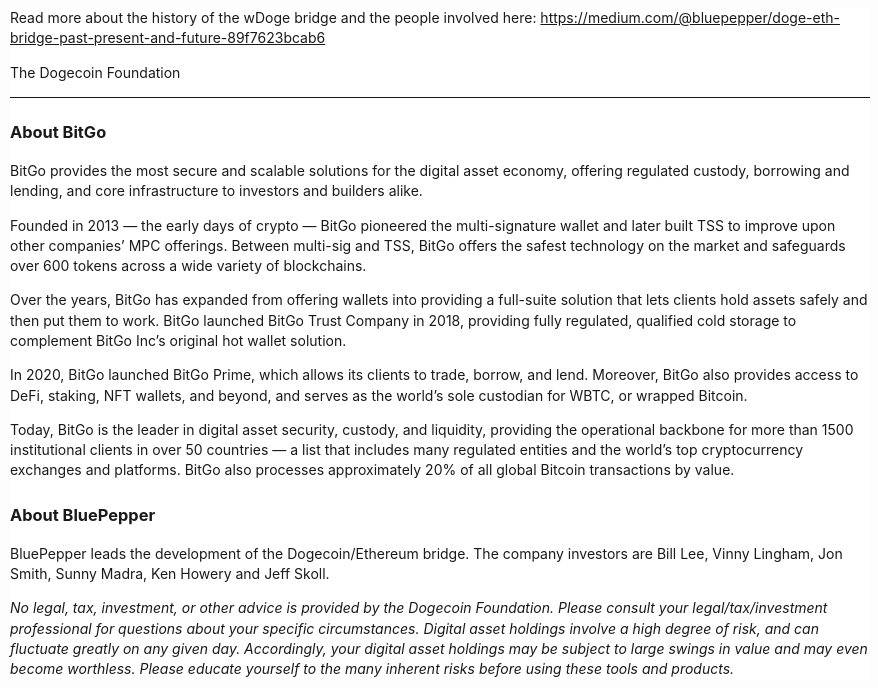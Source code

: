 Read more about the history of the wDoge bridge and the people involved here: https://medium.com/@bluepepper/doge-eth-bridge-past-present-and-future-89f7623bcab6

The Dogecoin Foundation

---

### **About BitGo**

BitGo provides the most secure and scalable solutions for the digital asset economy, offering regulated custody, borrowing and lending, and core infrastructure to investors and builders alike.

Founded in 2013 — the early days of crypto — BitGo pioneered the multi-signature wallet and later built TSS to improve upon other companies’ MPC offerings. Between multi-sig and TSS, BitGo offers the safest technology on the market and safeguards over 600 tokens across a wide variety of blockchains.

Over the years, BitGo has expanded from offering wallets into providing a full-suite solution that lets clients hold assets safely and then put them to work. BitGo launched BitGo Trust Company in 2018, providing fully regulated, qualified cold storage to complement BitGo Inc’s original hot wallet solution.

In 2020, BitGo launched BitGo Prime, which allows its clients to trade, borrow, and lend. Moreover, BitGo also provides access to DeFi, staking, NFT wallets, and beyond, and serves as the world’s sole custodian for WBTC, or wrapped Bitcoin.

Today, BitGo is the leader in digital asset security, custody, and liquidity, providing the operational backbone for more than 1500 institutional clients in over 50 countries — a list that includes many regulated entities and the world’s top cryptocurrency exchanges and platforms. BitGo also processes approximately 20% of all global Bitcoin transactions by value.

### **About BluePepper**

BluePepper leads the development of the Dogecoin/Ethereum bridge. The company investors are Bill Lee, Vinny Lingham, Jon Smith, Sunny Madra, Ken Howery and Jeff Skoll.

*No legal, tax, investment, or other advice is provided by the Dogecoin Foundation. Please consult your legal/tax/investment professional for questions about your specific circumstances. Digital asset holdings involve a high degree of risk, and can fluctuate greatly on any given day. Accordingly, your digital asset holdings may be subject to large swings in value and may even become worthless. Please educate yourself to the many inherent risks before using these tools and products.*

